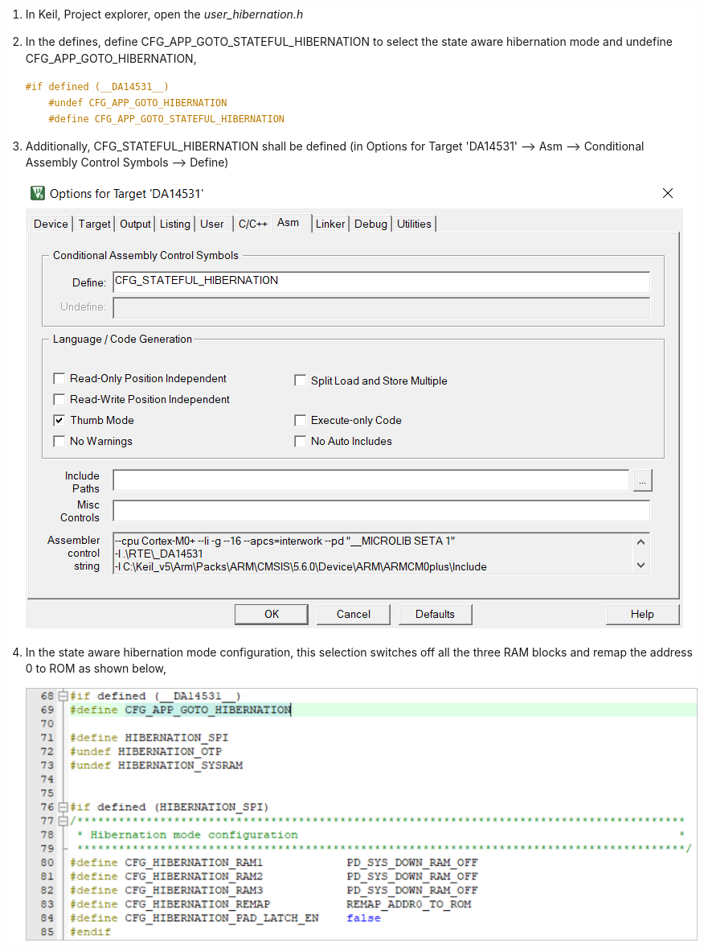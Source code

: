 1. In Keil, Project explorer, open the *user_hibernation.h*

2. In the defines, define CFG_APP_GOTO_STATEFUL_HIBERNATION to select the state aware hibernation mode and undefine CFG_APP_GOTO_HIBERNATION,

	``` C
	#if defined (__DA14531__)	
		#undef CFG_APP_GOTO_HIBERNATION
		#define CFG_APP_GOTO_STATEFUL_HIBERNATION
	```

3. Additionally, CFG_STATEFUL_HIBERNATION shall be defined (in Options for Target 'DA14531' --> Asm --> Conditional Assembly Control Symbols --> Define) 

	![Keil state-aware define](assets/keil_state.png)


4. In the state aware hibernation mode configuration, this selection switches off all the three RAM blocks and remap the address 0 to ROM as shown below, 

	![HIBERNATION_SPI](assets/cfg_hibernation_spi.png)
